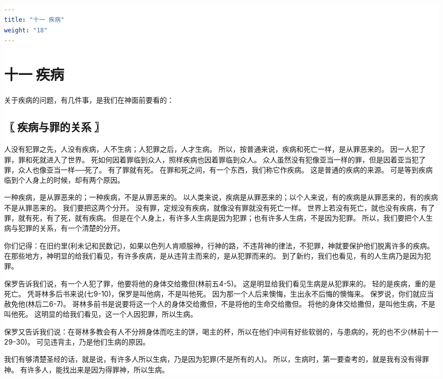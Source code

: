 ```yaml
---
title: "十一 疾病"
weight: "18"
---
```


# 十一 疾病


关于疾病的问题，有几件事，是我们在神面前要看的：

## 〖 疾病与罪的关系 〗

人没有犯罪之先，人没有疾病，人不生病；人犯罪之后，人才生病。
所以，按普通来说，疾病和死亡一样，是从罪恶来的。
因一人犯了罪，罪和死就进入了世界。
死如何因着罪临到众人，照样疾病也因着罪临到众人。
众人虽然没有犯像亚当一样的罪，但是因着亚当犯了罪，众人也像亚当一样──死了。
有了罪就有死。
在罪和死之间，有一个东西，我们称它作疾病。
这是普通的疾病的来源。
可是等到疾病临到个人身上的时候，却有两个原因。

一种疾病，是从罪恶来的；一种疾病，不是从罪恶来的。
以人类来说，疾病是从罪恶来的；以个人来说，有的疾病是从罪恶来的，有的疾病不是从罪恶来的。
我们要把这两个分开。
没有罪，定规没有疾病，就像没有罪就没有死亡一样。
世界上若没有死亡，就也没有疾病，有了罪，就有死，有了死，就有疾病。
但是在个人身上，有许多人生病是因为犯罪；也有许多人生病，不是因为犯罪。
所以，我们要把个人生病与犯罪的关系，有一个清楚的分开。

你们记得：在旧约里(利未记和民数记)，如果以色列人肯顺服神，行神的路，不违背神的律法，不犯罪，神就要保护他们脱离许多的疾病。
在那些地方，神明显的给我们看见，有许多疾病，是从违背主而来的，是从犯罪而来的。
到了新约，我们也看见，有的人生病乃是因为犯罪。

保罗告诉我们说，有一个人犯了罪，他要将他的身体交给撒但(林前五4-5)。
这是明显给我们看见生病是从犯罪来的。
轻的是疾病，重的是死亡。
凭哥林多后书来说(七9-10)，保罗是叫他病，不是叫他死。
因为那一个人后来懊悔，生出永不后悔的懊悔来。
保罗说，你们就应当赦免他(林后二6-7)。
哥林多前书是说要将这一个人的身体交给撒但，不是将他的生命交给撒但。
将他的身体交给撒但，是叫他生病，不是叫他死。
这明显的给我们看见，这一个人因犯罪，所以生病。

保罗又告诉我们说：在哥林多教会有人不分辨身体而吃主的饼，喝主的杯，所以在他们中间有好些软弱的，与患病的，死的也不少(林前十一29-30)。
可见违背主，乃是他们生病的原因。

我们有够清楚圣经的话，就是说，有许多人所以生病，乃是因为犯罪(不是所有的人)。
所以，生病时，第一要查考的，就是我有没有得罪神。
有许多人，能找出来是因为得罪神，所以生病。
